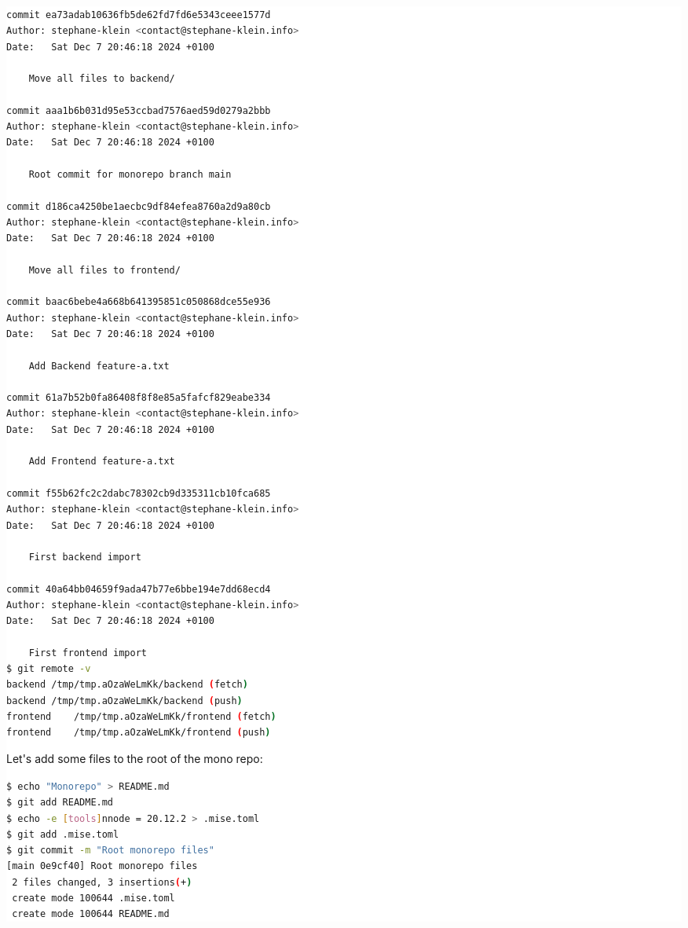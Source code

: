 ```sh
commit ea73adab10636fb5de62fd7fd6e5343ceee1577d
Author: stephane-klein <contact@stephane-klein.info>
Date:   Sat Dec 7 20:46:18 2024 +0100

    Move all files to backend/

commit aaa1b6b031d95e53ccbad7576aed59d0279a2bbb
Author: stephane-klein <contact@stephane-klein.info>
Date:   Sat Dec 7 20:46:18 2024 +0100

    Root commit for monorepo branch main

commit d186ca4250be1aecbc9df84efea8760a2d9a80cb
Author: stephane-klein <contact@stephane-klein.info>
Date:   Sat Dec 7 20:46:18 2024 +0100

    Move all files to frontend/

commit baac6bebe4a668b641395851c050868dce55e936
Author: stephane-klein <contact@stephane-klein.info>
Date:   Sat Dec 7 20:46:18 2024 +0100

    Add Backend feature-a.txt

commit 61a7b52b0fa86408f8f8e85a5fafcf829eabe334
Author: stephane-klein <contact@stephane-klein.info>
Date:   Sat Dec 7 20:46:18 2024 +0100

    Add Frontend feature-a.txt

commit f55b62fc2c2dabc78302cb9d335311cb10fca685
Author: stephane-klein <contact@stephane-klein.info>
Date:   Sat Dec 7 20:46:18 2024 +0100

    First backend import

commit 40a64bb04659f9ada47b77e6bbe194e7dd68ecd4
Author: stephane-klein <contact@stephane-klein.info>
Date:   Sat Dec 7 20:46:18 2024 +0100

    First frontend import
$ git remote -v
backend	/tmp/tmp.aOzaWeLmKk/backend (fetch)
backend	/tmp/tmp.aOzaWeLmKk/backend (push)
frontend	/tmp/tmp.aOzaWeLmKk/frontend (fetch)
frontend	/tmp/tmp.aOzaWeLmKk/frontend (push)
```

Let's add some files to the root of the mono repo:

```sh
$ echo "Monorepo" > README.md
$ git add README.md
$ echo -e [tools]nnode = 20.12.2 > .mise.toml
$ git add .mise.toml
$ git commit -m "Root monorepo files"
[main 0e9cf40] Root monorepo files
 2 files changed, 3 insertions(+)
 create mode 100644 .mise.toml
 create mode 100644 README.md
```
